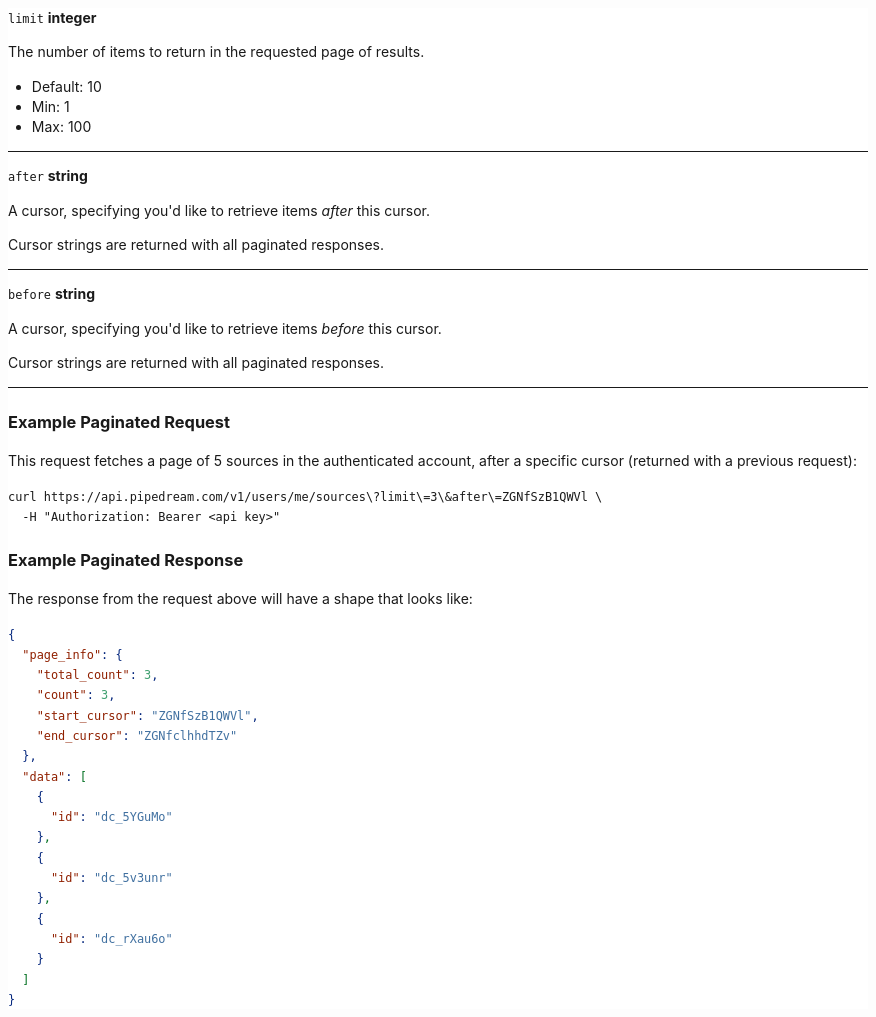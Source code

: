 
`limit` **integer**

The number of items to return in the requested page of results.

- Default: 10
- Min: 1
- Max: 100

---

`after` **string**

A cursor, specifying you'd like to retrieve items _after_ this cursor.

Cursor strings are returned with all paginated responses.

---

`before` **string**

A cursor, specifying you'd like to retrieve items _before_ this cursor.

Cursor strings are returned with all paginated responses.

---

### Example Paginated Request

This request fetches a page of 5 sources in the authenticated account, after a
specific cursor (returned with a previous request):

```shell
curl https://api.pipedream.com/v1/users/me/sources\?limit\=3\&after\=ZGNfSzB1QWVl \
  -H "Authorization: Bearer <api key>"
```

### Example Paginated Response

The response from the request above will have a shape that looks like:

```json
{
  "page_info": {
    "total_count": 3,
    "count": 3,
    "start_cursor": "ZGNfSzB1QWVl",
    "end_cursor": "ZGNfclhhdTZv"
  },
  "data": [
    {
      "id": "dc_5YGuMo"
    },
    {
      "id": "dc_5v3unr"
    },
    {
      "id": "dc_rXau6o"
    }
  ]
}
```
